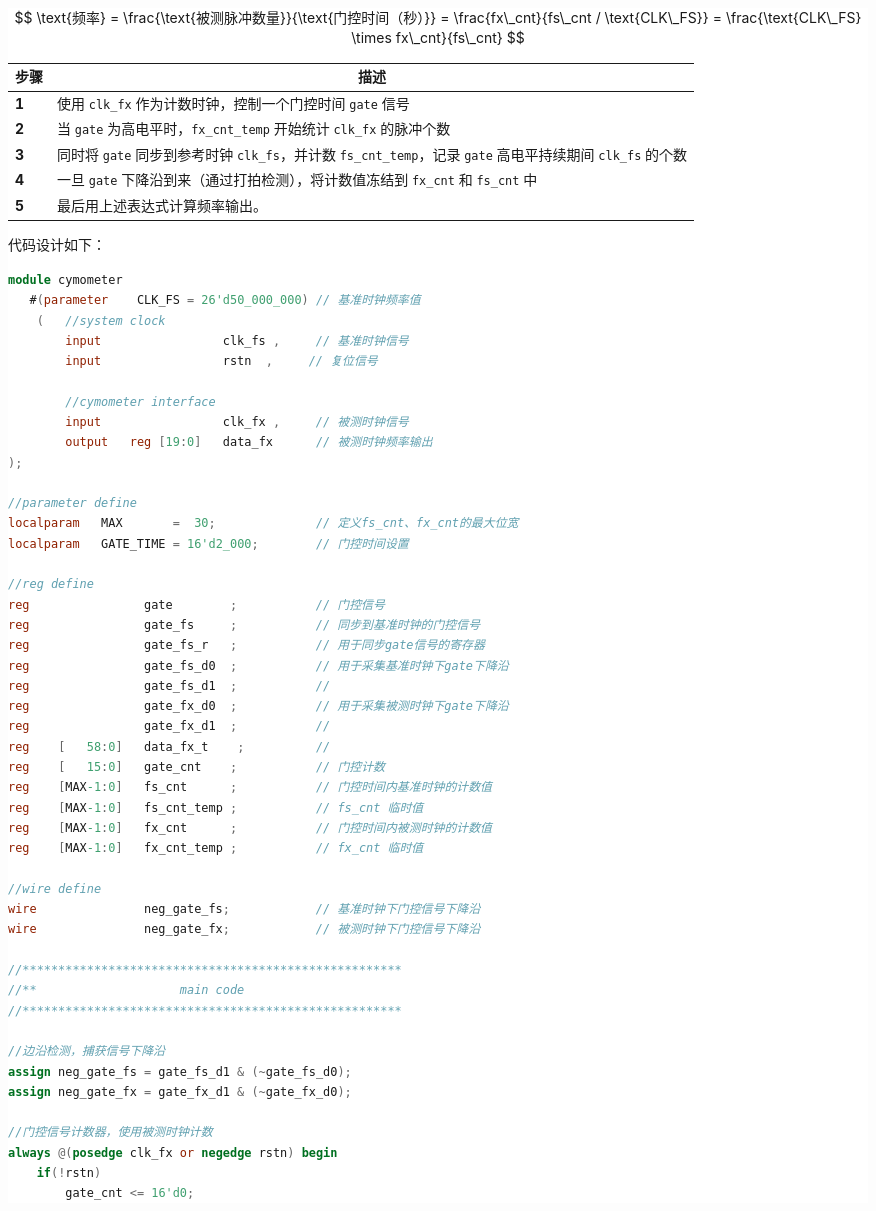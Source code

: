 $$
\text{频率} = \frac{\text{被测脉冲数量}}{\text{门控时间（秒）}} = \frac{fx\_cnt}{fs\_cnt / \text{CLK\_FS}} = \frac{\text{CLK\_FS} \times fx\_cnt}{fs\_cnt}
$$

| 步骤 | 描述                                                         |
| ---- | ------------------------------------------------------------ |
| **1**    | 使用 `clk_fx` 作为计数时钟，控制一个门控时间 `gate` 信号     |
|  **2**     | 当 `gate` 为高电平时，`fx_cnt_temp` 开始统计 `clk_fx` 的脉冲个数 |
|  **3**      | 同时将 `gate` 同步到参考时钟 `clk_fs`，并计数 `fs_cnt_temp`，记录 `gate` 高电平持续期间 `clk_fs` 的个数 |
|  **4**     | 一旦 `gate` 下降沿到来（通过打拍检测），将计数值冻结到 `fx_cnt` 和 `fs_cnt` 中 |
|  **5**     | 最后用上述表达式计算频率输出。                          |

代码设计如下：

```verilog
module cymometer
   #(parameter    CLK_FS = 26'd50_000_000) // 基准时钟频率值
    (   //system clock
        input                 clk_fs ,     // 基准时钟信号
        input                 rstn  ,     // 复位信号

        //cymometer interface
        input                 clk_fx ,     // 被测时钟信号
        output   reg [19:0]   data_fx      // 被测时钟频率输出
);

//parameter define
localparam   MAX       =  30;              // 定义fs_cnt、fx_cnt的最大位宽
localparam   GATE_TIME = 16'd2_000;        // 门控时间设置

//reg define
reg                gate        ;           // 门控信号
reg                gate_fs     ;           // 同步到基准时钟的门控信号
reg                gate_fs_r   ;           // 用于同步gate信号的寄存器
reg                gate_fs_d0  ;           // 用于采集基准时钟下gate下降沿
reg                gate_fs_d1  ;           // 
reg                gate_fx_d0  ;           // 用于采集被测时钟下gate下降沿
reg                gate_fx_d1  ;           // 
reg    [   58:0]   data_fx_t    ;          // 
reg    [   15:0]   gate_cnt    ;           // 门控计数
reg    [MAX-1:0]   fs_cnt      ;           // 门控时间内基准时钟的计数值
reg    [MAX-1:0]   fs_cnt_temp ;           // fs_cnt 临时值
reg    [MAX-1:0]   fx_cnt      ;           // 门控时间内被测时钟的计数值
reg    [MAX-1:0]   fx_cnt_temp ;           // fx_cnt 临时值

//wire define
wire               neg_gate_fs;            // 基准时钟下门控信号下降沿
wire               neg_gate_fx;            // 被测时钟下门控信号下降沿

//*****************************************************
//**                    main code
//*****************************************************

//边沿检测，捕获信号下降沿
assign neg_gate_fs = gate_fs_d1 & (~gate_fs_d0);
assign neg_gate_fx = gate_fx_d1 & (~gate_fx_d0);

//门控信号计数器，使用被测时钟计数
always @(posedge clk_fx or negedge rstn) begin
    if(!rstn)
        gate_cnt <= 16'd0; 
```